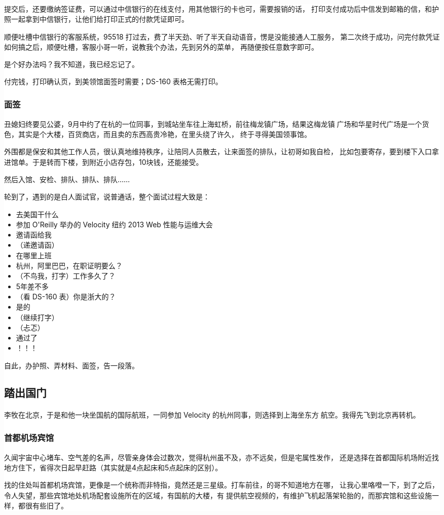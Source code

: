 提交后，还要缴纳签证费，可以通过中信银行的在线支付，用其他银行的卡也可，需要报销的话，
打印支付成功后中信发到邮箱的信，和护照一起拿到中信银行，让他们给打印正式的付款凭证即可。

顺便吐槽中信银行的客服系统，95518 打过去，费了半天劲、听了半天自动语音，愣是没能接通人工服务，
第二次终于成功，问完付款凭证如何搞之后，顺便吐槽，客服小哥一听，说教我个办法，先到另外的菜单，
再随便按任意数字即可。

是个好办法吗？我不知道，我已经忘记了。

付完钱，打印确认页，到美领馆面签时需要；DS-160 表格无需打印。

### 面签

丑媳妇终要见公婆，9月中约了在杭的一位同事，到城站坐车往上海虹桥，前往梅龙镇广场，结果这梅龙镇
广场和华星时代广场是一个货色，其实是个大楼，百货商店，而且卖的东西高贵冷艳，在里头绕了许久，
终于寻得美国领事馆。

外围都是保安和其他工作人员，很认真地维持秩序，让陪同人员散去，让来面签的排队，让初哥如我自检，
比如包要寄存，要到楼下入口拿进馆单。于是转而下楼，到附近小店存包，10块钱，还能接受。

然后入馆、安检、排队、排队、排队……

轮到了，遇到的是白人面试官，说普通话，整个面试过程大致是：

- 去美国干什么
- 参加 O'Reilly 举办的 Velocity 纽约 2013 Web 性能与运维大会
- 邀请函给我
- （递邀请函）
- 在哪里上班
- 杭州，阿里巴巴，在职证明要么？
- （不鸟我，打字）工作多久了？
- 5年差不多
- （看 DS-160 表）你是浙大的？
- 是的
- （继续打字）
- （忐忑）
- 通过了
- ！！！

自此，办护照、弄材料、面签，告一段落。

## 踏出国门

李牧在北京，于是和他一块坐国航的国际航班，一同参加 Velocity 的杭州同事，则选择到上海坐东方
航空。我得先飞到北京再转机。

### 首都机场宾馆

久闻宇宙中心堵车、空气差的名声，尽管亲身体会过数次，觉得杭州虽不及，亦不远矣，但是宅属性发作，
还是选择在首都国际机场附近找地方住下，省得次日起早赶路（其实就是4点起床和5点起床的区别）。

找的住处叫首都机场宾馆，更像是一个统称而非特指，竟然还是三星级。打车前往，的哥不知道地方在哪，
让我心里咯噔一下，到了之后，令人失望，那些宾馆地处机场配套设施所在的区域，有国航的大楼，有
提供航空视频的，有维护飞机起落架轮胎的，而那宾馆和这些设施一样，都很有些旧了。
